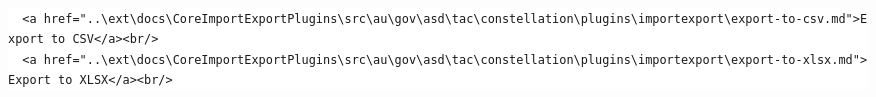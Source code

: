       <a href="..\ext\docs\CoreImportExportPlugins\src\au\gov\asd\tac\constellation\plugins\importexport\export-to-csv.md">Export to CSV</a><br/>
      <a href="..\ext\docs\CoreImportExportPlugins\src\au\gov\asd\tac\constellation\plugins\importexport\export-to-xlsx.md">Export to XLSX</a><br/>
</a> </div> </div> </div></a> </div> </div> </div>
</div>
</div>
</div>